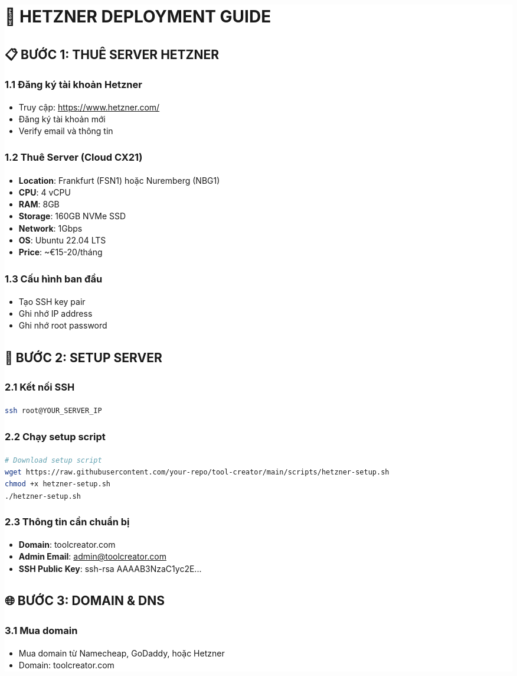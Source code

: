 # 🚀 HETZNER DEPLOYMENT GUIDE

## 📋 **BƯỚC 1: THUÊ SERVER HETZNER**

### **1.1 Đăng ký tài khoản Hetzner**
- Truy cập: https://www.hetzner.com/
- Đăng ký tài khoản mới
- Verify email và thông tin

### **1.2 Thuê Server (Cloud CX21)**
- **Location**: Frankfurt (FSN1) hoặc Nuremberg (NBG1)
- **CPU**: 4 vCPU
- **RAM**: 8GB
- **Storage**: 160GB NVMe SSD
- **Network**: 1Gbps
- **OS**: Ubuntu 22.04 LTS
- **Price**: ~€15-20/tháng

### **1.3 Cấu hình ban đầu**
- Tạo SSH key pair
- Ghi nhớ IP address
- Ghi nhớ root password

## 🔧 **BƯỚC 2: SETUP SERVER**

### **2.1 Kết nối SSH**
```bash
ssh root@YOUR_SERVER_IP
```

### **2.2 Chạy setup script**
```bash
# Download setup script
wget https://raw.githubusercontent.com/your-repo/tool-creator/main/scripts/hetzner-setup.sh
chmod +x hetzner-setup.sh
./hetzner-setup.sh
```

### **2.3 Thông tin cần chuẩn bị**
- **Domain**: toolcreator.com
- **Admin Email**: admin@toolcreator.com
- **SSH Public Key**: ssh-rsa AAAAB3NzaC1yc2E...

## 🌐 **BƯỚC 3: DOMAIN & DNS**

### **3.1 Mua domain**
- Mua domain từ Namecheap, GoDaddy, hoặc Hetzner
- Domain: toolcreator.com
